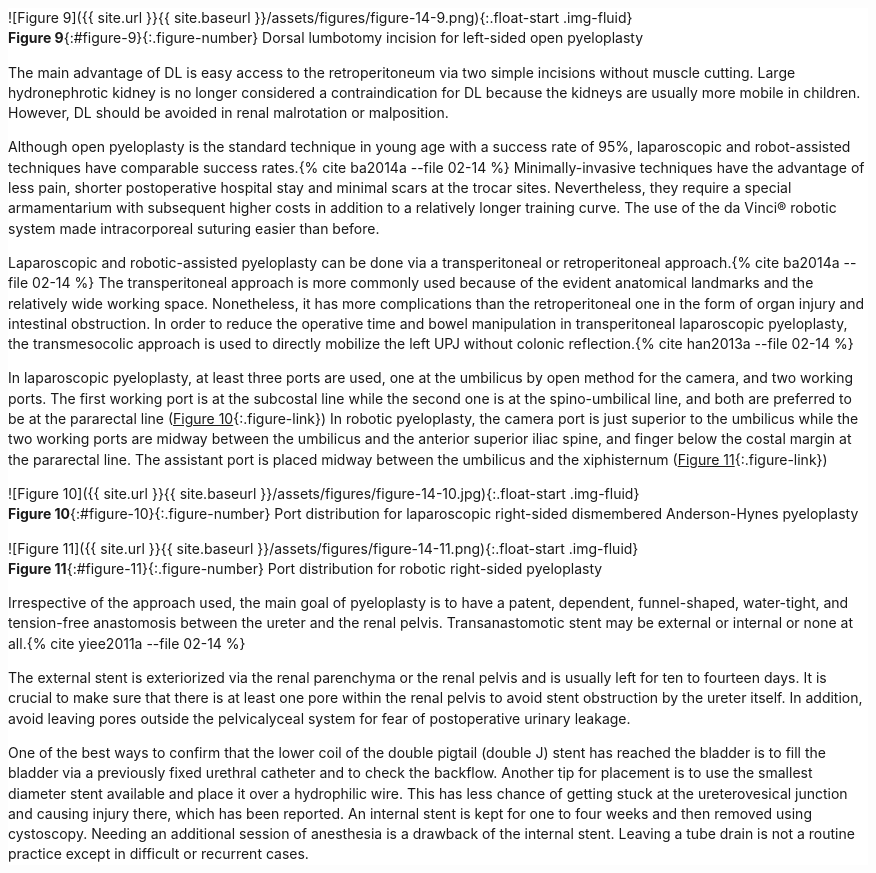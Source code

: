 ![Figure 9]({{ site.url }}{{ site.baseurl }}/assets/figures/figure-14-9.png){:.float-start .img-fluid}  
**Figure 9**{:#figure-9}{:.figure-number} Dorsal lumbotomy incision for left-sided open pyeloplasty

The main advantage of DL is easy access to the retroperitoneum via two simple incisions without muscle cutting. Large hydronephrotic kidney is no longer considered a contraindication for DL because the kidneys are usually more mobile in children. However, DL should be avoided in renal malrotation or malposition.

Although open pyeloplasty is the standard technique in young age with a success rate of 95%, laparoscopic and robot-assisted techniques have comparable success rates.{% cite ba2014a --file 02-14 %} Minimally-invasive techniques have the advantage of less pain, shorter postoperative hospital stay and minimal scars at the trocar sites. Nevertheless, they require a special armamentarium with subsequent higher costs in addition to a relatively longer training curve. The use of the da Vinci® robotic system made intracorporeal suturing easier than before.

Laparoscopic and robotic-assisted pyeloplasty can be done via a transperitoneal or retroperitoneal approach.{% cite ba2014a --file 02-14 %} The transperitoneal approach is more commonly used because of the evident anatomical landmarks and the relatively wide working space. Nonetheless, it has more complications than the retroperitoneal one in the form of organ injury and intestinal obstruction. In order to reduce the operative time and bowel manipulation in transperitoneal laparoscopic pyeloplasty, the transmesocolic approach is used to directly mobilize the left UPJ without colonic reflection.{% cite han2013a --file 02-14 %}

In laparoscopic pyeloplasty, at least three ports are used, one at the umbilicus by open method for the camera, and two working ports. The first working port is at the subcostal line while the second one is at the spino-umbilical line, and both are preferred to be at the pararectal line ([Figure 10](#figure-10){:.figure-link}) In robotic pyeloplasty, the camera port is just superior to the umbilicus while the two working ports are midway between the umbilicus and the anterior superior iliac spine, and finger below the costal margin at the pararectal line. The assistant port is placed midway between the umbilicus and the xiphisternum ([Figure 11](#figure-11){:.figure-link})

![Figure 10]({{ site.url }}{{ site.baseurl }}/assets/figures/figure-14-10.jpg){:.float-start .img-fluid}  
**Figure 10**{:#figure-10}{:.figure-number} Port distribution for laparoscopic right-sided dismembered Anderson-Hynes pyeloplasty


![Figure 11]({{ site.url }}{{ site.baseurl }}/assets/figures/figure-14-11.png){:.float-start .img-fluid}  
**Figure 11**{:#figure-11}{:.figure-number} Port distribution for robotic right-sided pyeloplasty

Irrespective of the approach used, the main goal of pyeloplasty is to have a patent, dependent, funnel-shaped, water-tight, and tension-free anastomosis between the ureter and the renal pelvis. Transanastomotic stent may be external or internal or none at all.{% cite yiee2011a --file 02-14 %}

The external stent is exteriorized via the renal parenchyma or the renal pelvis and is usually left for ten to fourteen days. It is crucial to make sure that there is at least one pore within the renal pelvis to avoid stent obstruction by the ureter itself. In addition, avoid leaving pores outside the pelvicalyceal system for fear of postoperative urinary leakage.

One of the best ways to confirm that the lower coil of the double pigtail (double J) stent has reached the bladder is to fill the bladder via a previously fixed urethral catheter and to check the backflow. Another tip for placement is to use the smallest diameter stent available and place it over a hydrophilic wire. This has less chance of getting stuck at the ureterovesical junction and causing injury there, which has been reported. An internal stent is kept for one to four weeks and then removed using cystoscopy. Needing an additional session of anesthesia is a drawback of the internal stent. Leaving a tube drain is not a routine practice except in difficult or recurrent cases.
